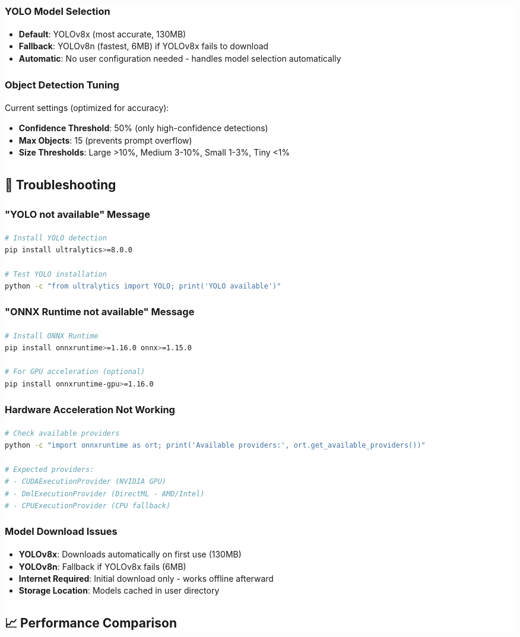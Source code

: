 ### YOLO Model Selection
- **Default**: YOLOv8x (most accurate, 130MB)
- **Fallback**: YOLOv8n (fastest, 6MB) if YOLOv8x fails to download
- **Automatic**: No user configuration needed - handles model selection automatically

### Object Detection Tuning
Current settings (optimized for accuracy):
- **Confidence Threshold**: 50% (only high-confidence detections)
- **Max Objects**: 15 (prevents prompt overflow)
- **Size Thresholds**: Large >10%, Medium 3-10%, Small 1-3%, Tiny <1%

## 🔧 Troubleshooting

### "YOLO not available" Message
```bash
# Install YOLO detection
pip install ultralytics>=8.0.0

# Test YOLO installation
python -c "from ultralytics import YOLO; print('YOLO available')"
```

### "ONNX Runtime not available" Message  
```bash
# Install ONNX Runtime
pip install onnxruntime>=1.16.0 onnx>=1.15.0

# For GPU acceleration (optional)
pip install onnxruntime-gpu>=1.16.0
```

### Hardware Acceleration Not Working
```bash
# Check available providers
python -c "import onnxruntime as ort; print('Available providers:', ort.get_available_providers())"

# Expected providers:
# - CUDAExecutionProvider (NVIDIA GPU)
# - DmlExecutionProvider (DirectML - AMD/Intel)
# - CPUExecutionProvider (CPU fallback)
```

### Model Download Issues
- **YOLOv8x**: Downloads automatically on first use (130MB)
- **YOLOv8n**: Fallback if YOLOv8x fails (6MB)  
- **Internet Required**: Initial download only - works offline afterward
- **Storage Location**: Models cached in user directory

## 📈 Performance Comparison
